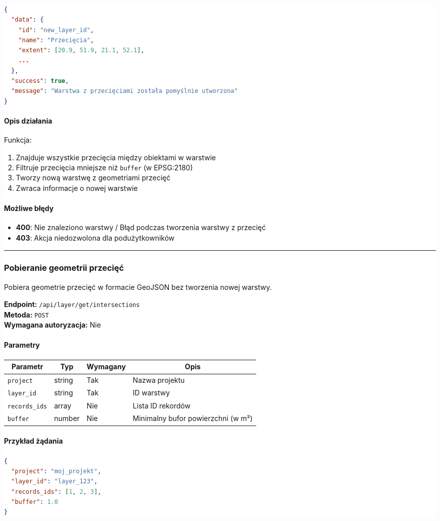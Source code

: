 ```json
{
  "data": {
    "id": "new_layer_id",
    "name": "Przecięcia",
    "extent": [20.9, 51.9, 21.1, 52.1],
    ...
  },
  "success": true,
  "message": "Warstwa z przecięciami została pomyślnie utworzona"
}
```

#### Opis działania

Funkcja:
1. Znajduje wszystkie przecięcia między obiektami w warstwie
2. Filtruje przecięcia mniejsze niż `buffer` (w EPSG:2180)
3. Tworzy nową warstwę z geometriami przecięć
4. Zwraca informacje o nowej warstwie

#### Możliwe błędy

- **400**: Nie znaleziono warstwy / Błąd podczas tworzenia warstwy z przecięć
- **403**: Akcja niedozwolona dla podużytkowników

---

### Pobieranie geometrii przecięć

Pobiera geometrie przecięć w formacie GeoJSON bez tworzenia nowej warstwy.

**Endpoint:** `/api/layer/get/intersections`  
**Metoda:** `POST`  
**Wymagana autoryzacja:** Nie

#### Parametry

| Parametr | Typ | Wymagany | Opis |
|----------|-----|----------|------|
| `project` | string | Tak | Nazwa projektu |
| `layer_id` | string | Tak | ID warstwy |
| `records_ids` | array | Nie | Lista ID rekordów |
| `buffer` | number | Nie | Minimalny bufor powierzchni (w m²) |

#### Przykład żądania

```json
{
  "project": "moj_projekt",
  "layer_id": "layer_123",
  "records_ids": [1, 2, 3],
  "buffer": 1.0
}
```
